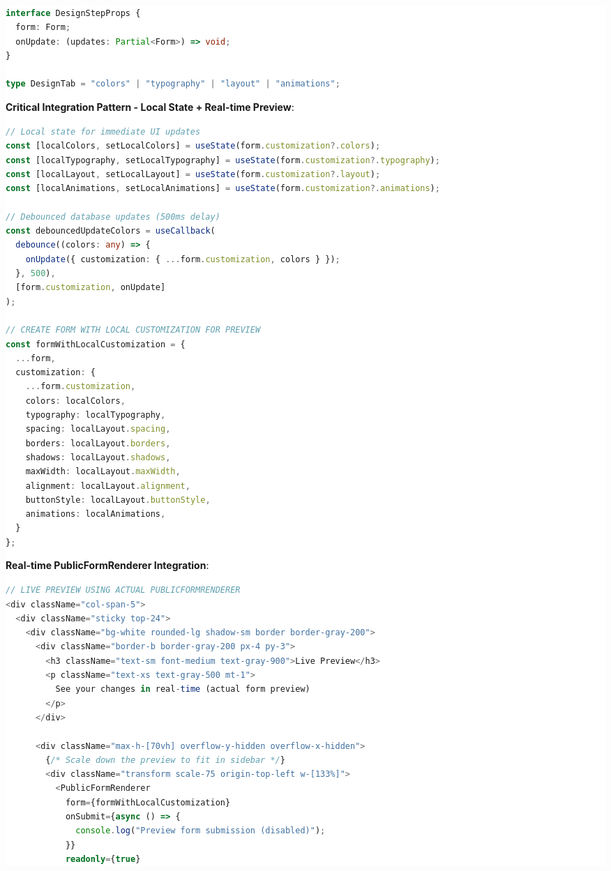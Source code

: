 ```typescript
interface DesignStepProps {
  form: Form;
  onUpdate: (updates: Partial<Form>) => void;
}

type DesignTab = "colors" | "typography" | "layout" | "animations";
```

**Critical Integration Pattern - Local State + Real-time Preview**:
```typescript
// Local state for immediate UI updates
const [localColors, setLocalColors] = useState(form.customization?.colors);
const [localTypography, setLocalTypography] = useState(form.customization?.typography);
const [localLayout, setLocalLayout] = useState(form.customization?.layout);
const [localAnimations, setLocalAnimations] = useState(form.customization?.animations);

// Debounced database updates (500ms delay)
const debouncedUpdateColors = useCallback(
  debounce((colors: any) => {
    onUpdate({ customization: { ...form.customization, colors } });
  }, 500),
  [form.customization, onUpdate]
);

// CREATE FORM WITH LOCAL CUSTOMIZATION FOR PREVIEW
const formWithLocalCustomization = {
  ...form,
  customization: {
    ...form.customization,
    colors: localColors,
    typography: localTypography,
    spacing: localLayout.spacing,
    borders: localLayout.borders,
    shadows: localLayout.shadows,
    maxWidth: localLayout.maxWidth,
    alignment: localLayout.alignment,
    buttonStyle: localLayout.buttonStyle,
    animations: localAnimations,
  }
};
```

**Real-time PublicFormRenderer Integration**:
```typescript
// LIVE PREVIEW USING ACTUAL PUBLICFORMRENDERER
<div className="col-span-5">
  <div className="sticky top-24">
    <div className="bg-white rounded-lg shadow-sm border border-gray-200">
      <div className="border-b border-gray-200 px-4 py-3">
        <h3 className="text-sm font-medium text-gray-900">Live Preview</h3>
        <p className="text-xs text-gray-500 mt-1">
          See your changes in real-time (actual form preview)
        </p>
      </div>

      <div className="max-h-[70vh] overflow-y-hidden overflow-x-hidden">
        {/* Scale down the preview to fit in sidebar */}
        <div className="transform scale-75 origin-top-left w-[133%]">
          <PublicFormRenderer
            form={formWithLocalCustomization}
            onSubmit={async () => {
              console.log("Preview form submission (disabled)");
            }}
            readonly={true}
```